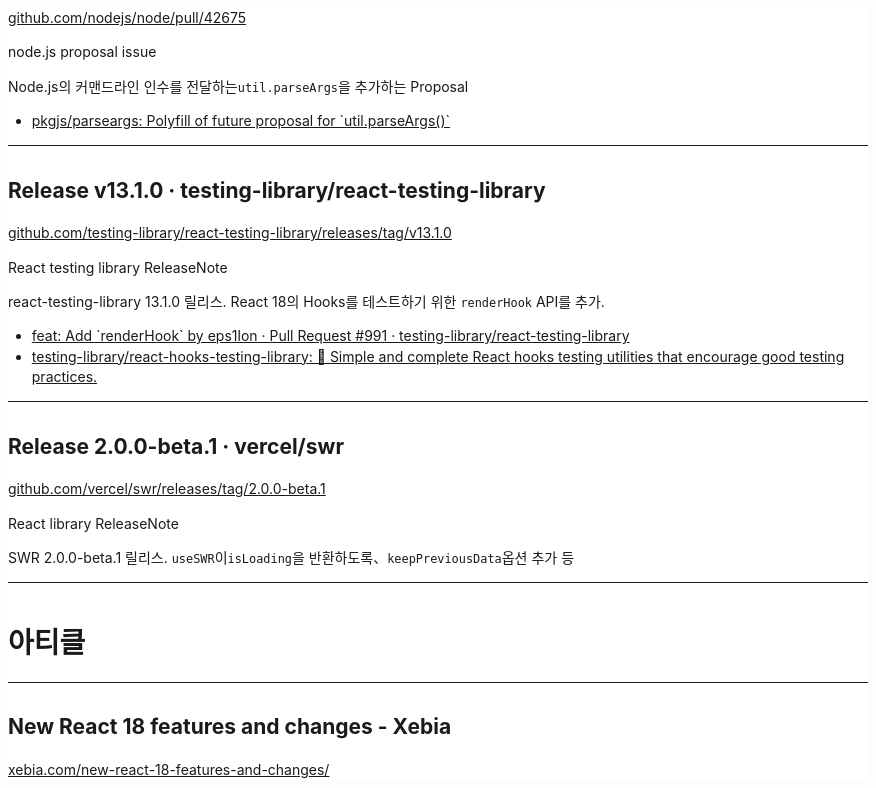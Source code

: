 [github.com/nodejs/node/pull/42675](https://github.com/nodejs/node/pull/42675 "util: add parseArgs module by bcoe · Pull Request #42675 · nodejs/node")

<p class="jser-tags jser-tag-icon"><span class="jser-tag">node.js</span> <span class="jser-tag">proposal</span> <span class="jser-tag">issue</span></p>

Node.js의 커맨드라인 인수를 전달하는`util.parseArgs`을 추가하는 Proposal

- [pkgjs/parseargs: Polyfill of future proposal for \`util.parseArgs()\`](https://github.com/pkgjs/parseargs "pkgjs/parseargs: Polyfill of future proposal for `util.parseArgs()`")

---

## Release v13.1.0 · testing-library/react-testing-library

[github.com/testing-library/react-testing-library/releases/tag/v13.1.0](https://github.com/testing-library/react-testing-library/releases/tag/v13.1.0 "Release v13.1.0 · testing-library/react-testing-library")

<p class="jser-tags jser-tag-icon"><span class="jser-tag">React</span> <span class="jser-tag">testing</span> <span class="jser-tag">library</span> <span class="jser-tag">ReleaseNote</span></p>

react-testing-library 13.1.0 릴리스.
React 18의 Hooks를 테스트하기 위한 `renderHook` API를 추가.

- [feat: Add \`renderHook\` by eps1lon · Pull Request #991 · testing-library/react-testing-library](https://github.com/testing-library/react-testing-library/pull/991 "feat: Add `renderHook` by eps1lon · Pull Request #991 · testing-library/react-testing-library")
- [testing-library/react-hooks-testing-library: 🐏 Simple and complete React hooks testing utilities that encourage good testing practices.](https://github.com/testing-library/react-hooks-testing-library#a-note-about-react-18-support "testing-library/react-hooks-testing-library: 🐏 Simple and complete React hooks testing utilities that encourage good testing practices.")

---

## Release 2.0.0-beta.1 · vercel/swr

[github.com/vercel/swr/releases/tag/2.0.0-beta.1](https://github.com/vercel/swr/releases/tag/2.0.0-beta.1 "Release 2.0.0-beta.1 · vercel/swr")

<p class="jser-tags jser-tag-icon"><span class="jser-tag">React</span> <span class="jser-tag">library</span> <span class="jser-tag">ReleaseNote</span></p>

SWR 2.0.0-beta.1 릴리스.
`useSWR`이`isLoading`을 반환하도록、`keepPreviousData`옵션 추가 등

---

<h1 class="site-genre">아티클</h1>

---

## New React 18 features and changes - Xebia

[xebia.com/new-react-18-features-and-changes/](https://xebia.com/new-react-18-features-and-changes/ "New React 18 features and changes - Xebia")
